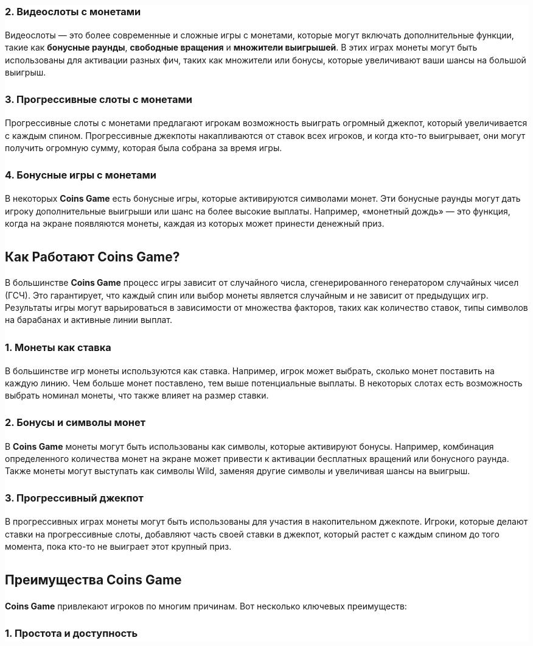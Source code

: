 ### 2. **Видеослоты с монетами**

Видеослоты — это более современные и сложные игры с монетами, которые могут включать дополнительные функции, такие как **бонусные раунды**, **свободные вращения** и **множители выигрышей**. В этих играх монеты могут быть использованы для активации разных фич, таких как множители или бонусы, которые увеличивают ваши шансы на большой выигрыш.

### 3. **Прогрессивные слоты с монетами**

Прогрессивные слоты с монетами предлагают игрокам возможность выиграть огромный джекпот, который увеличивается с каждым спином. Прогрессивные джекпоты накапливаются от ставок всех игроков, и когда кто-то выигрывает, они могут получить огромную сумму, которая была собрана за время игры.

### 4. **Бонусные игры с монетами**

В некоторых **Coins Game** есть бонусные игры, которые активируются символами монет. Эти бонусные раунды могут дать игроку дополнительные выигрыши или шанс на более высокие выплаты. Например, «монетный дождь» — это функция, когда на экране появляются монеты, каждая из которых может принести денежный приз.

## Как Работают Coins Game?

В большинстве **Coins Game** процесс игры зависит от случайного числа, сгенерированного генератором случайных чисел (ГСЧ). Это гарантирует, что каждый спин или выбор монеты является случайным и не зависит от предыдущих игр. Результаты игры могут варьироваться в зависимости от множества факторов, таких как количество ставок, типы символов на барабанах и активные линии выплат.

### 1. **Монеты как ставка**

В большинстве игр монеты используются как ставка. Например, игрок может выбрать, сколько монет поставить на каждую линию. Чем больше монет поставлено, тем выше потенциальные выплаты. В некоторых слотах есть возможность выбрать номинал монеты, что также влияет на размер ставки.

### 2. **Бонусы и символы монет**

В **Coins Game** монеты могут быть использованы как символы, которые активируют бонусы. Например, комбинация определенного количества монет на экране может привести к активации бесплатных вращений или бонусного раунда. Также монеты могут выступать как символы Wild, заменяя другие символы и увеличивая шансы на выигрыш.

### 3. **Прогрессивный джекпот**

В прогрессивных играх монеты могут быть использованы для участия в накопительном джекпоте. Игроки, которые делают ставки на прогрессивные слоты, добавляют часть своей ставки в джекпот, который растет с каждым спином до того момента, пока кто-то не выиграет этот крупный приз.

## Преимущества Coins Game

**Coins Game** привлекают игроков по многим причинам. Вот несколько ключевых преимуществ:

### 1. **Простота и доступность**
